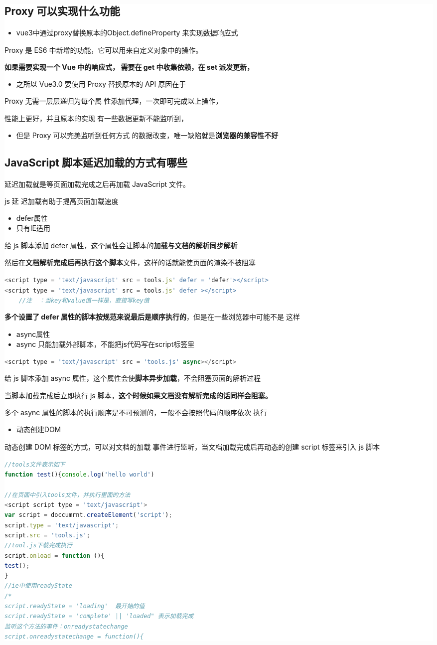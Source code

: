 ##  Proxy 可以实现什么功能

- vue3中通过proxy替换原本的Object.defineProperty 来实现数据响应式

Proxy 是 ES6 中新增的功能，它可以用来自定义对象中的操作。

**如果需要实现一个 Vue 中的响应式， 需要在 get 中收集依赖，在 set 派发更新，**

- 之所以 Vue3.0 要使用 Proxy 替换原本的 API 原因在于 

Proxy 无需一层层递归为每个属 性添加代理，一次即可完成以上操作，

性能上更好，并且原本的实现 有一些数据更新不能监听到，

- 但是 Proxy 可以完美监听到任何方式 的数据改变，唯一缺陷就是**浏览器的兼容性不好**

## JavaScript 脚本延迟加载的方式有哪些

延迟加载就是等页面加载完成之后再加载 JavaScript 文件。

js 延 迟加载有助于提高页面加载速度

- defer属性
- 只有IE适用

给 js 脚本添加 defer 属性，这个属性会让脚本的**加载与文档的解析同步解析**

然后在**文档解析完成后再执行这个脚本**文件，这样的话就能使页面的渲染不被阻塞

```javascript
<script type = 'text/javascript' src = tools.js' defer = 'defer'></script>
<script type = 'text/javascript' src = tools.js' defer ></script>
	//注  ：当key和value值一样是，直接写key值	
```

**多个设置了 defer 属性的脚本按规范来说最后是顺序执行的**，但是在一些浏览器中可能不是 这样

- async属性
- async 只能加载外部脚本，不能把js代码写在script标签里

```javascript
<script type = 'text/javascript' src = 'tools.js' async></script>
```

给 js 脚本添加 async 属性，这个属性会使**脚本异步加载**，不会阻塞页面的解析过程

当脚本加载完成后立即执行 js 脚本，**这个时候如果文档没有解析完成的话同样会阻塞。**

多个 async 属性的脚本的执行顺序是不可预测的，一般不会按照代码的顺序依次 执行

- 动态创建DOM

动态创建 DOM 标签的方式，可以对文档的加载 事件进行监听，当文档加载完成后再动态的创建 script 标签来引入 js 脚本

```javascript
//tools文件表示如下
function test(){console.log('hello world')

//在页面中引入tools文件，并执行里面的方法
<script script type = 'text/javascript'>
var script = doccumrnt.createElement('script');
script.type = 'text/javascript';
script.src = 'tools.js';
//tool.js下载完成执行
script.onload = function (){
test();
}
//ie中使用readyState
/*
script.readyState = 'loading'  最开始的值
script.readyState = 'complete' || 'loaded" 表示加载完成
监听这个方法的事件：onreadystatechange
script.onreadystatechange = function(){
```
